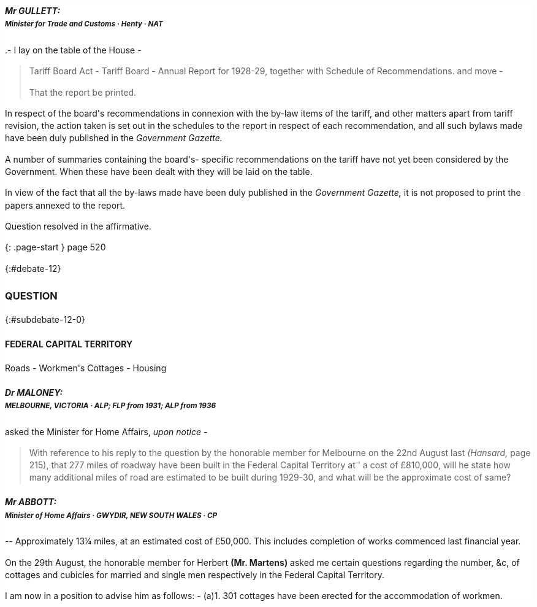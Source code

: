 ##### Mr GULLETT:<br><small class="text-muted">Minister for Trade and Customs &middot; Henty &middot; NAT</small>

.- I lay on the table of the House - 

  >Tariff Board Act - Tariff Board - Annual Report for 1928-29, together with Schedule of Recommendations. and move - 
  >
  >That the report be printed. 

In respect of the board's recommendations in connexion with the by-law items of the tariff, and other matters apart from tariff revision, the action taken is set out in the schedules to the report in respect of each recommendation, and all such bylaws made have been duly published in the  *Government Gazette.* 

A number of summaries containing the board's- specific recommendations on the tariff have not yet been considered by the Government. When these have been dealt with they will be laid on the table. 

In view of the fact that all the by-laws made have been duly published in the  *Government Gazette,*  it is not proposed to print the papers annexed to the report. 

Question resolved in the affirmative. 

{: .page-start }
page 520

{:#debate-12}
### QUESTION

{:#subdebate-12-0}
#### FEDERAL CAPITAL TERRITORY

Roads - Workmen's Cottages - Housing

##### Dr MALONEY:<br><small class="text-muted">MELBOURNE, VICTORIA &middot; ALP; FLP from 1931; ALP from 1936</small>

asked the Minister for Home Affairs,  *upon notice -* 

  >With reference to his reply to the question by the honorable member for Melbourne on the 22nd August last  *(Hansard,*  page 215), that 277 miles of roadway have been built in the Federal Capital Territory at ' a cost of £810,000, will he state how many additional miles of road are estimated to be built during 1929-30, and what will be the approximate cost of same? 

##### Mr ABBOTT:<br><small class="text-muted">Minister of Home Affairs &middot; GWYDIR, NEW SOUTH WALES &middot; CP</small>

-- Approximately 13¼ miles, at an estimated cost of £50,000. This includes completion of works commenced last financial year. 

On the 29th August, the honorable member for Herbert  **(Mr. Martens)**  asked me certain questions regarding the number, &amp;c, of cottages and cubicles for married and single men respectively in the Federal Capital Territory. 

I am now in a position to advise him as follows: - (a)1. 301 cottages have been erected for the accommodation of workmen. 
